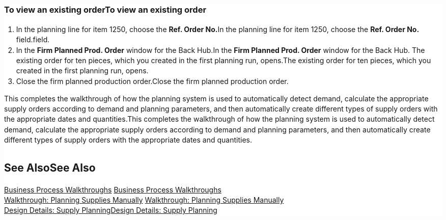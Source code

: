 ### <a name="to-view-an-existing-order"></a><span data-ttu-id="ad7a5-349">To view an existing order</span><span class="sxs-lookup"><span data-stu-id="ad7a5-349">To view an existing order</span></span>  

1.  <span data-ttu-id="ad7a5-350">In the planning line for item 1250, choose the **Ref. Order No.**</span><span class="sxs-lookup"><span data-stu-id="ad7a5-350">In the planning line for item 1250, choose the **Ref. Order No.**</span></span> <span data-ttu-id="ad7a5-351">field.</span><span class="sxs-lookup"><span data-stu-id="ad7a5-351">field.</span></span>  
2.  <span data-ttu-id="ad7a5-352">In the **Firm Planned Prod. Order** window for the Back Hub.</span><span class="sxs-lookup"><span data-stu-id="ad7a5-352">In the **Firm Planned Prod. Order** window for the Back Hub.</span></span> <span data-ttu-id="ad7a5-353">The existing order for ten pieces, which you created in the first planning run, opens.</span><span class="sxs-lookup"><span data-stu-id="ad7a5-353">The existing order for ten pieces, which you created in the first planning run, opens.</span></span>  
3.  <span data-ttu-id="ad7a5-354">Close the firm planned production order.</span><span class="sxs-lookup"><span data-stu-id="ad7a5-354">Close the firm planned production order.</span></span>  

 <span data-ttu-id="ad7a5-355">This completes the walkthrough of how the planning system is used to automatically detect demand, calculate the appropriate supply orders according to demand and planning parameters, and then automatically create different types of supply orders with the appropriate dates and quantities.</span><span class="sxs-lookup"><span data-stu-id="ad7a5-355">This completes the walkthrough of how the planning system is used to automatically detect demand, calculate the appropriate supply orders according to demand and planning parameters, and then automatically create different types of supply orders with the appropriate dates and quantities.</span></span>  

## <a name="see-also"></a><span data-ttu-id="ad7a5-356">See Also</span><span class="sxs-lookup"><span data-stu-id="ad7a5-356">See Also</span></span>  
 <span data-ttu-id="ad7a5-357">[Business Process Walkthroughs](walkthrough-business-process-walkthroughs.md) </span><span class="sxs-lookup"><span data-stu-id="ad7a5-357">[Business Process Walkthroughs](walkthrough-business-process-walkthroughs.md) </span></span>  
 <span data-ttu-id="ad7a5-358">[Walkthrough: Planning Supplies Manually](walkthrough-planning-supplies-manually.md) </span><span class="sxs-lookup"><span data-stu-id="ad7a5-358">[Walkthrough: Planning Supplies Manually](walkthrough-planning-supplies-manually.md) </span></span>  
 [<span data-ttu-id="ad7a5-359">Design Details: Supply Planning</span><span class="sxs-lookup"><span data-stu-id="ad7a5-359">Design Details: Supply Planning</span></span>](design-details-supply-planning.md)

